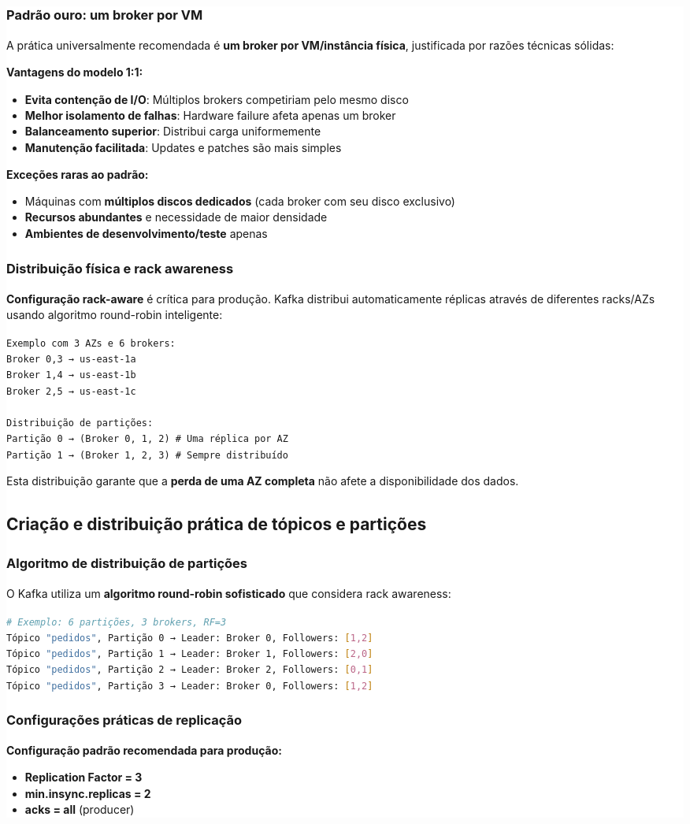 ### Padrão ouro: um broker por VM

A prática universalmente recomendada é **um broker por VM/instância física**, justificada por razões técnicas sólidas:

**Vantagens do modelo 1:1:**

- **Evita contenção de I/O**: Múltiplos brokers competiriam pelo mesmo disco
- **Melhor isolamento de falhas**: Hardware failure afeta apenas um broker
- **Balanceamento superior**: Distribui carga uniformemente
- **Manutenção facilitada**: Updates e patches são mais simples

**Exceções raras ao padrão:**

- Máquinas com **múltiplos discos dedicados** (cada broker com seu disco exclusivo)
- **Recursos abundantes** e necessidade de maior densidade
- **Ambientes de desenvolvimento/teste** apenas

### Distribuição física e rack awareness

**Configuração rack-aware** é crítica para produção. Kafka distribui automaticamente réplicas através de diferentes racks/AZs usando algoritmo round-robin inteligente:

```
Exemplo com 3 AZs e 6 brokers:
Broker 0,3 → us-east-1a
Broker 1,4 → us-east-1b  
Broker 2,5 → us-east-1c

Distribuição de partições:
Partição 0 → (Broker 0, 1, 2) # Uma réplica por AZ
Partição 1 → (Broker 1, 2, 3) # Sempre distribuído
```

Esta distribuição garante que a **perda de uma AZ completa** não afete a disponibilidade dos dados.

## Criação e distribuição prática de tópicos e partições

### Algoritmo de distribuição de partições

O Kafka utiliza um **algoritmo round-robin sofisticado** que considera rack awareness:

```bash
# Exemplo: 6 partições, 3 brokers, RF=3
Tópico "pedidos", Partição 0 → Leader: Broker 0, Followers: [1,2]
Tópico "pedidos", Partição 1 → Leader: Broker 1, Followers: [2,0]
Tópico "pedidos", Partição 2 → Leader: Broker 2, Followers: [0,1]
Tópico "pedidos", Partição 3 → Leader: Broker 0, Followers: [1,2]
```

### Configurações práticas de replicação

**Configuração padrão recomendada para produção:**

- **Replication Factor = 3**
- **min.insync.replicas = 2**
- **acks = all** (producer)
